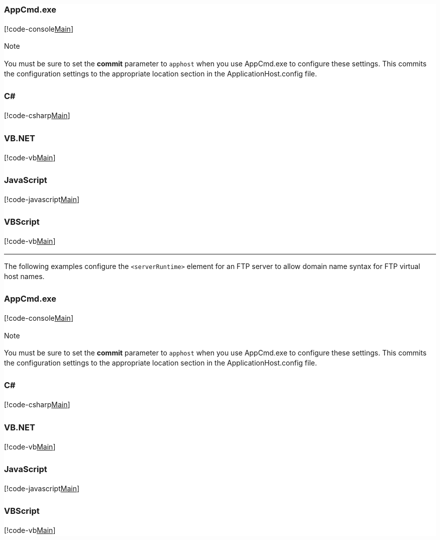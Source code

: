 ### AppCmd.exe

[!code-console[Main](index/samples/sample2.cmd)]

> [!NOTE]
> You must be sure to set the **commit** parameter to `apphost` when you use AppCmd.exe to configure these settings. This commits the configuration settings to the appropriate location section in the ApplicationHost.config file.

### C#

[!code-csharp[Main](index/samples/sample3.cs)]

### VB.NET

[!code-vb[Main](index/samples/sample4.vb)]

### JavaScript

[!code-javascript[Main](index/samples/sample5.js)]

### VBScript

[!code-vb[Main](index/samples/sample6.vb)]

* * *

The following examples configure the `<serverRuntime>` element for an FTP server to allow domain name syntax for FTP virtual host names.

### AppCmd.exe

[!code-console[Main](index/samples/sample7.cmd)]

> [!NOTE]
> You must be sure to set the **commit** parameter to `apphost` when you use AppCmd.exe to configure these settings. This commits the configuration settings to the appropriate location section in the ApplicationHost.config file.

### C#

[!code-csharp[Main](index/samples/sample8.cs)]

### VB.NET

[!code-vb[Main](index/samples/sample9.vb)]

### JavaScript

[!code-javascript[Main](index/samples/sample10.js)]

### VBScript

[!code-vb[Main](index/samples/sample11.vb)]